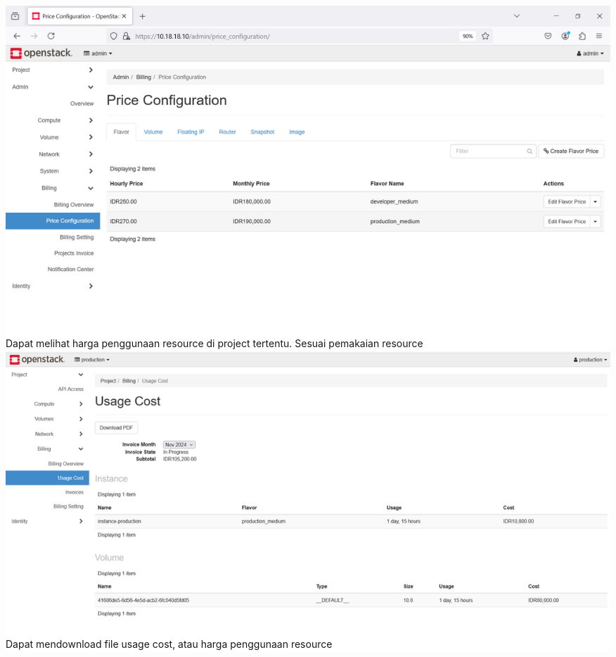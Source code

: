 ![Branching](../assets/images/Yuyu-horizon/hasil_secure_openstack_set_price.png)

Dapat melihat harga penggunaan resource di project tertentu. Sesuai pemakaian resource
![Branching](../assets/images/Yuyu-horizon/hasil_secure_openstack_usage_cost.png)

Dapat mendownload file usage cost, atau harga penggunaan resource